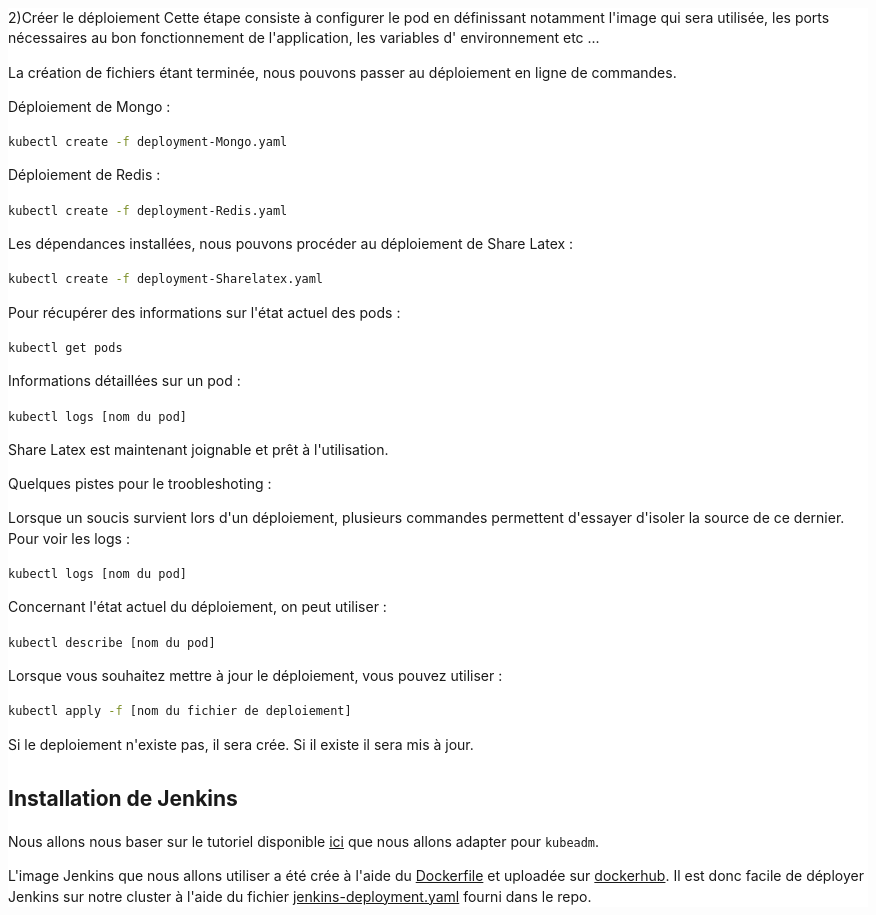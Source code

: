 2)Créer le déploiement
Cette étape consiste à configurer le pod en définissant notamment l'image qui sera utilisée, les ports nécessaires au bon fonctionnement de l'application, les variables d' environnement etc ...

La création de fichiers étant terminée, nous pouvons passer au déploiement en ligne de commandes.

Déploiement de Mongo : 
```sh
kubectl create -f deployment-Mongo.yaml
```
Déploiement de Redis : 
```sh
kubectl create -f deployment-Redis.yaml
```
Les dépendances installées, nous pouvons procéder au déploiement de Share Latex : 
```sh
kubectl create -f deployment-Sharelatex.yaml
```
Pour récupérer des informations sur l'état actuel des pods : 
```sh
kubectl get pods
```
Informations détaillées sur un pod : 
```sh
kubectl logs [nom du pod]
```
Share Latex est maintenant joignable et prêt à l'utilisation.

Quelques pistes pour le troobleshoting : 

Lorsque un soucis survient lors d'un déploiement, plusieurs commandes permettent d'essayer d'isoler la source de ce dernier.
Pour voir les logs : 
```sh
kubectl logs [nom du pod]
```
Concernant l'état actuel du déploiement, on peut utiliser : 
```sh
kubectl describe [nom du pod]
```
Lorsque vous souhaitez mettre à jour le déploiement, vous pouvez utiliser : 
```sh
kubectl apply -f [nom du fichier de deploiement] 
```
Si le deploiement n'existe pas, il sera crée. Si il existe il sera mis à jour.


## Installation de Jenkins

Nous allons nous baser sur le tutoriel disponible [ici](https://www.blazemeter.com/blog/how-to-setup-scalable-jenkins-on-top-of-a-kubernetes-cluster) que nous allons adapter pour ```kubeadm```.

L'image Jenkins que nous allons utiliser a été crée à l'aide du [Dockerfile](./jenkins/Dockerfile) et uploadée sur [dockerhub](https://hub.docker.com/r/fabiando/jenkin2). Il est donc facile de déployer Jenkins sur notre cluster à l'aide du fichier [jenkins-deployment.yaml](./jenkins/jenkins-deployment.yaml) fourni dans le repo.
